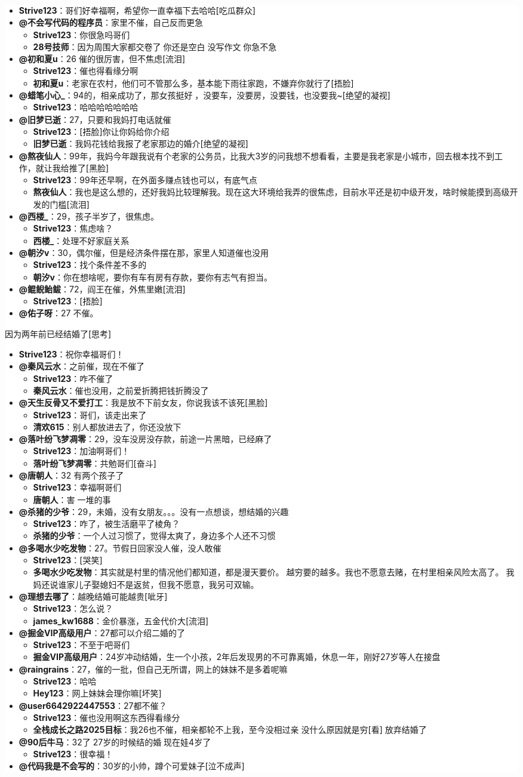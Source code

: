   - **Strive123**：哥们好幸福啊，希望你一直幸福下去哈哈[吃瓜群众]
- **@不会写代码的程序员**：家里不催，自己反而更急
  - **Strive123**：你很急吗哥们
  - **28号技师**：因为周围大家都交卷了 你还是空白 没写作文 你急不急
- **@初和夏u**：26 催的很厉害，但不焦虑[流泪]
  - **Strive123**：催也得看缘分啊
  - **初和夏u**：老家在农村，他们可不管那么多，基本能下雨往家跑，不嫌弃你就行了[捂脸]
- **@蜡笔小心_**：94的，相亲成功了，那女孩挺好 ，没要车，没要房，没要钱，也没要我~[绝望的凝视]
  - **Strive123**：哈哈哈哈哈哈哈
- **@旧梦已逝**：27，只要和我妈打电话就催
  - **Strive123**：[捂脸]你让你妈给你介绍
  - **旧梦已逝**：我妈花钱给我报了老家那边的婚介[绝望的凝视]
- **@熬夜仙人**：99年，我妈今年跟我说有个老家的公务员，比我大3岁的问我想不想看看，主要是我老家是小城市，回去根本找不到工作，就让我给推了[黑脸]
  - **Strive123**：99年还早啊，在外面多赚点钱也可以，有底气点
  - **熬夜仙人**：我也是这么想的，还好我妈比较理解我。现在这大环境给我弄的很焦虑，目前水平还是初中级开发，啥时候能摸到高级开发的门槛[流泪]
- **@西楼_**：29，孩子半岁了，很焦虑。
  - **Strive123**：焦虑啥？
  - **西楼_**：处理不好家庭关系
- **@朝汐v**：30，偶尔催，但是经济条件摆在那，家里人知道催也没用
  - **Strive123**：找个条件差不多的
  - **朝汐v**：你在想啥呢，要你有车有房有存款，要你有志气有担当。
- **@鲲鲵鲐鲅**：72，阎王在催，外焦里嫩[流泪]
  - **Strive123**：[捂脸]
- **@佑子呀**：27 不催。





因为两年前已经结婚了[思考]
  - **Strive123**：祝你幸福哥们！
- **@秦风云水**：之前催，现在不催了
  - **Strive123**：咋不催了
  - **秦风云水**：催也没用，之前爱折腾把钱折腾没了
- **@天生反骨又不爱打工**：我是放不下前女友，你说我该不该死[黑脸]
  - **Strive123**：哥们，该走出来了
  - **清欢615**：别人都放进去了，你还没放下
- **@落叶纷飞梦凋零**：29，没车没房没存款，前途一片黑暗，已经麻了
  - **Strive123**：加油啊哥们！
  - **落叶纷飞梦凋零**：共勉哥们[奋斗]
- **@唐朝人**：32 有两个孩子了
  - **Strive123**：幸福啊哥们
  - **唐朝人**：害 一堆的事
- **@杀猪的少爷**：29，未婚，没有女朋友。。。没有一点想谈，想结婚的兴趣
  - **Strive123**：咋了，被生活磨平了棱角？
  - **杀猪的少爷**：一个人过习惯了，觉得太爽了，身边多个人还不习惯
- **@多喝水少吃发物**：27。节假日回家没人催，没人敢催
  - **Strive123**：[哭笑]
  - **多喝水少吃发物**：其实就是村里的情况他们都知道，都是漫天要价。
越穷要的越多。我也不愿意去赌，在村里相亲风险太高了。
我妈还说谁家儿子娶媳妇不是返贫，但我不愿意，我另可双输。
- **@理想去哪了**：越晚结婚可能越贵[呲牙]
  - **Strive123**：怎么说？
  - **james_kw1688**：金价暴涨，五金代价大[流泪]
- **@掘金VIP高级用户**：27都可以介绍二婚的了
  - **Strive123**：不至于吧哥们
  - **掘金VIP高级用户**：24岁冲动结婚，生一个小孩，2年后发现男的不可靠离婚，休息一年，刚好27岁等人在接盘
- **@raingrains**：27，催的一批，但自己无所谓，网上的妹妹不是多着呢嘛
  - **Strive123**：哈哈
  - **Hey123**：网上妹妹会理你嘛[坏笑]
- **@user6642922447553**：27都不催？
  - **Strive123**：催也没用啊这东西得看缘分
  - **全栈成长之路2025目标**：我26也不催，相亲都轮不上我，至今没相过亲 没什么原因就是穷[看] 放弃结婚了
- **@90后牛马**：32了 27岁的时候结的婚  现在娃4岁了
  - **Strive123**：很幸福！
- **@代码我是不会写的**：30岁的小帅，蹲个可爱妹子[泣不成声]